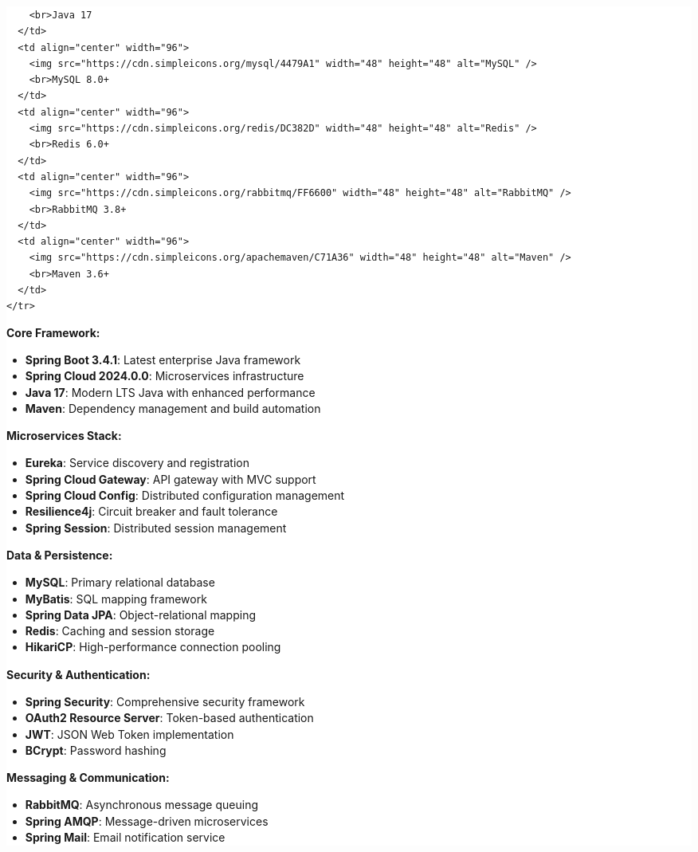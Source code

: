         <br>Java 17
      </td>
      <td align="center" width="96">
        <img src="https://cdn.simpleicons.org/mysql/4479A1" width="48" height="48" alt="MySQL" />
        <br>MySQL 8.0+
      </td>
      <td align="center" width="96">
        <img src="https://cdn.simpleicons.org/redis/DC382D" width="48" height="48" alt="Redis" />
        <br>Redis 6.0+
      </td>
      <td align="center" width="96">
        <img src="https://cdn.simpleicons.org/rabbitmq/FF6600" width="48" height="48" alt="RabbitMQ" />
        <br>RabbitMQ 3.8+
      </td>
      <td align="center" width="96">
        <img src="https://cdn.simpleicons.org/apachemaven/C71A36" width="48" height="48" alt="Maven" />
        <br>Maven 3.6+
      </td>
    </tr>
  </table>
</div>

**Core Framework:**
- **Spring Boot 3.4.1**: Latest enterprise Java framework
- **Spring Cloud 2024.0.0**: Microservices infrastructure
- **Java 17**: Modern LTS Java with enhanced performance
- **Maven**: Dependency management and build automation

**Microservices Stack:**
- **Eureka**: Service discovery and registration
- **Spring Cloud Gateway**: API gateway with MVC support
- **Spring Cloud Config**: Distributed configuration management
- **Resilience4j**: Circuit breaker and fault tolerance
- **Spring Session**: Distributed session management

**Data & Persistence:**
- **MySQL**: Primary relational database
- **MyBatis**: SQL mapping framework
- **Spring Data JPA**: Object-relational mapping
- **Redis**: Caching and session storage
- **HikariCP**: High-performance connection pooling

**Security & Authentication:**
- **Spring Security**: Comprehensive security framework
- **OAuth2 Resource Server**: Token-based authentication
- **JWT**: JSON Web Token implementation
- **BCrypt**: Password hashing

**Messaging & Communication:**
- **RabbitMQ**: Asynchronous message queuing
- **Spring AMQP**: Message-driven microservices
- **Spring Mail**: Email notification service
